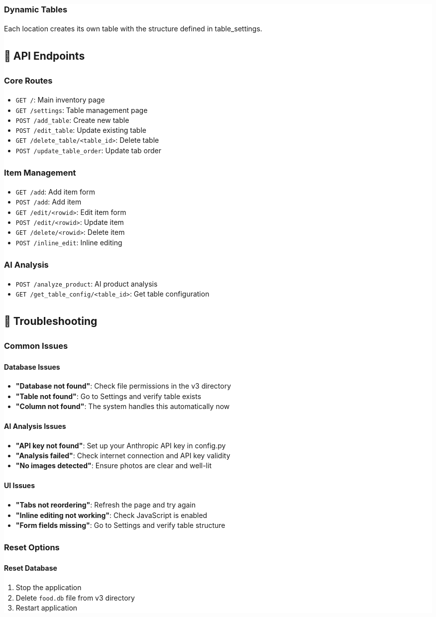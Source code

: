 ### Dynamic Tables
Each location creates its own table with the structure defined in table_settings.

## 🔄 API Endpoints

### Core Routes
- `GET /`: Main inventory page
- `GET /settings`: Table management page
- `POST /add_table`: Create new table
- `POST /edit_table`: Update existing table
- `GET /delete_table/<table_id>`: Delete table
- `POST /update_table_order`: Update tab order

### Item Management
- `GET /add`: Add item form
- `POST /add`: Add item
- `GET /edit/<rowid>`: Edit item form
- `POST /edit/<rowid>`: Update item
- `GET /delete/<rowid>`: Delete item
- `POST /inline_edit`: Inline editing

### AI Analysis
- `POST /analyze_product`: AI product analysis
- `GET /get_table_config/<table_id>`: Get table configuration

## 🐛 Troubleshooting

### Common Issues

#### Database Issues
- **"Database not found"**: Check file permissions in the v3 directory
- **"Table not found"**: Go to Settings and verify table exists
- **"Column not found"**: The system handles this automatically now

#### AI Analysis Issues
- **"API key not found"**: Set up your Anthropic API key in config.py
- **"Analysis failed"**: Check internet connection and API key validity
- **"No images detected"**: Ensure photos are clear and well-lit

#### UI Issues
- **"Tabs not reordering"**: Refresh the page and try again
- **"Inline editing not working"**: Check JavaScript is enabled
- **"Form fields missing"**: Go to Settings and verify table structure

### Reset Options

#### Reset Database
1. Stop the application
2. Delete `food.db` file from v3 directory
3. Restart application
